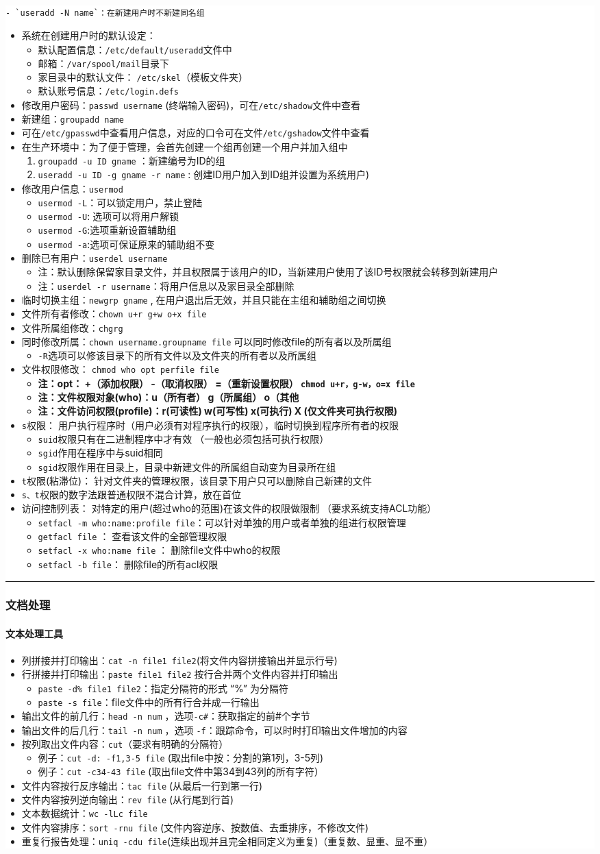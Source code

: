    - `useradd -N name`：在新建用户时不新建同名组
- 系统在创建用户时的默认设定：
	- 默认配置信息：`/etc/default/useradd`文件中    
	- 邮箱：`/var/spool/mail`目录下    
	- 家目录中的默认文件： `/etc/skel`（模板文件夹）
    - 默认账号信息：`/etc/login.defs`
- 修改用户密码：`passwd username` (终端输入密码)，可在`/etc/shadow`文件中查看
- 新建组：`groupadd name`
- 可在`/etc/gpasswd`中查看用户信息，对应的口令可在文件`/etc/gshadow`文件中查看
- 在生产环境中：为了便于管理，会首先创建一个组再创建一个用户并加入组中
	1. `groupadd -u ID gname` ：新建编号为ID的组 
	2. `useradd -u ID -g gname -r name` : 创建ID用户加入到ID组并设置为系统用户)
- 修改用户信息：`usermod`
	-   `usermod -L`：可以锁定用户，禁止登陆
	-   `usermod -U`: 选项可以将用户解锁  
	-   `usermod -G`:选项重新设置辅助组 
	-   `usermod -a`:选项可保证原来的辅助组不变
- 删除已有用户：`userdel username`
	- 注：默认删除保留家目录文件，并且权限属于该用户的ID，当新建用户使用了该ID号权限就会转移到新建用户 
	- 注：`userdel -r username`：将用户信息以及家目录全部删除 
- 临时切换主组：`newgrp gname` , 在用户退出后无效，并且只能在主组和辅助组之间切换
- 文件所有者修改：`chown u+r g+w o+x file`
- 文件所属组修改：`chgrg`
- 同时修改所属：`chown username.groupname file` 可以同时修改file的所有者以及所属组  
	- `-R`选项可以修该目录下的所有文件以及文件夹的所有者以及所属组
- 文件权限修改： `chmod who opt perfile file`    
	- **注：opt： +（添加权限） -（取消权限） =（重新设置权限）  `chmod u+r，g-w，o=x file`**
	- **注：文件权限对象(who)：u（所有者） g（所属组） o（其他**    
	- **注：文件访问权限(profile)：r(可读性) w(可写性) x(可执行) X (仅文件夹可执行权限)**
- `s`权限： 用户执行程序时（用户必须有对程序执行的权限），临时切换到程序所有者的权限
	- `suid`权限只有在二进制程序中才有效 （一般也必须包括可执行权限）
	- `sgid`作用在程序中与suid相同
	- `sgid`权限作用在目录上，目录中新建文件的所属组自动变为目录所在组
- `t`权限(粘滞位)： 针对文件夹的管理权限，该目录下用户只可以删除自己新建的文件
- `s、t`权限的数字法跟普通权限不混合计算，放在首位 
- 访问控制列表： 对特定的用户(超过who的范围)在该文件的权限做限制 （要求系统支持ACL功能）
	- `setfacl -m who:name:profile file`：可以针对单独的用户或者单独的组进行权限管理
	- `getfacl file` ： 查看该文件的全部管理权限
	- `setfacl -x who:name file` ： 删除file文件中who的权限
	- `setfacl -b file`： 删除file的所有acl权限               

***
### 文档处理 ###

#### 文本处理工具 ####
- 列拼接并打印输出：`cat -n file1 file2`(将文件内容拼接输出并显示行号)
- 行拼接并打印输出：`paste file1 file2` 按行合并两个文件内容并打印输出     
	- `paste -d% file1 file2`：指定分隔符的形式 “%” 为分隔符
	- `paste -s file`：file文件中的所有行合并成一行输出
- 输出文件的前几行：`head -n num` ，选项`-c#`：获取指定的前#个字节 
- 输出文件的后几行：`tail -n num` ，选项 `-f`：跟踪命令，可以时时打印输出文件增加的内容
- 按列取出文件内容：`cut`（要求有明确的分隔符）  
	- 例子：`cut -d: -f1,3-5 file` (取出file中按：分割的第1列，3-5列)
	- 例子：`cut -c34-43 file`     (取出file文件中第34到43列的所有字符）
- 文件内容按行反序输出：`tac file` (从最后一行到第一行)
- 文件内容按列逆向输出：`rev file` (从行尾到行首)
- 文本数据统计：`wc -lLc file`
- 文件内容排序：`sort -rnu file` (文件内容逆序、按数值、去重排序，不修改文件)
- 重复行报告处理：`uniq -cdu file`(连续出现并且完全相同定义为重复)（重复数、显重、显不重）
